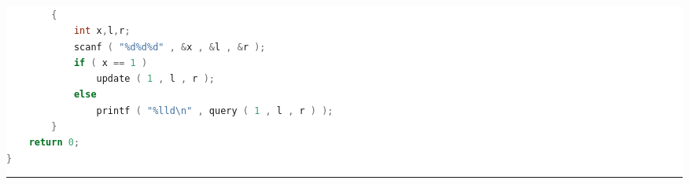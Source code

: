 ```cpp
        {
            int x,l,r;
            scanf ( "%d%d%d" , &x , &l , &r );
            if ( x == 1 )
                update ( 1 , l , r );
            else
                printf ( "%lld\n" , query ( 1 , l , r ) );
        }
    return 0;
}
```
*****
